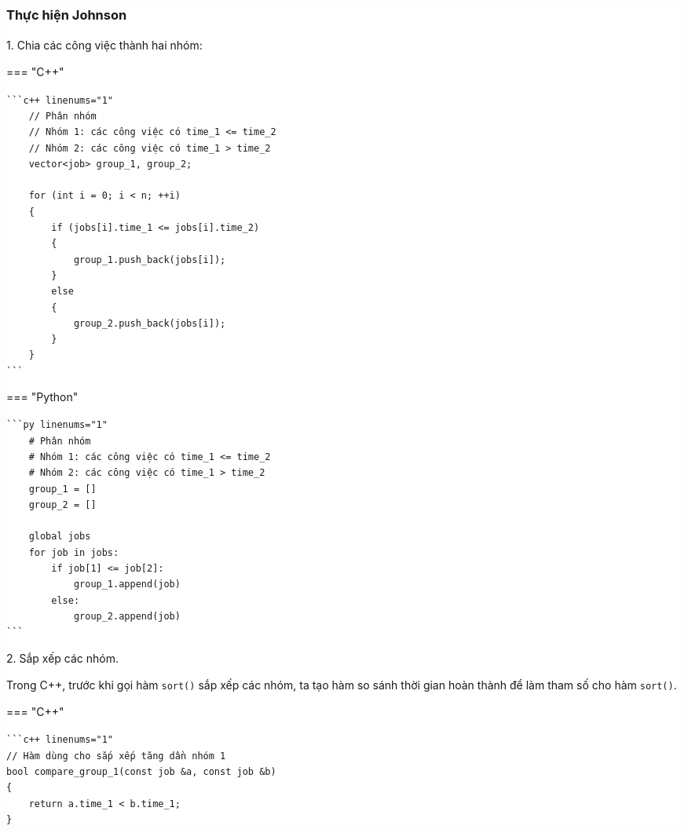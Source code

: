 ### Thực hiện Johnson

1\. Chia các công việc thành hai nhóm:

=== "C++"

    ```c++ linenums="1"
        // Phân nhóm
        // Nhóm 1: các công việc có time_1 <= time_2
        // Nhóm 2: các công việc có time_1 > time_2
        vector<job> group_1, group_2;

        for (int i = 0; i < n; ++i)
        {
            if (jobs[i].time_1 <= jobs[i].time_2)
            {
                group_1.push_back(jobs[i]);
            }
            else
            {
                group_2.push_back(jobs[i]);
            }
        }
    ```
=== "Python"

    ```py linenums="1"
        # Phân nhóm
        # Nhóm 1: các công việc có time_1 <= time_2
        # Nhóm 2: các công việc có time_1 > time_2
        group_1 = []
        group_2 = []
        
        global jobs
        for job in jobs:
            if job[1] <= job[2]:
                group_1.append(job)
            else:
                group_2.append(job)
    ```

2\. Sắp xếp các nhóm.

Trong C++, trước khi gọi hàm `sort()` sắp xếp các nhóm, ta tạo hàm so sánh thời gian hoàn thành để làm tham số cho hàm `sort()`.

=== "C++"

    ```c++ linenums="1"
    // Hàm dùng cho sắp xếp tăng dần nhóm 1
    bool compare_group_1(const job &a, const job &b)
    {
        return a.time_1 < b.time_1;
    }
